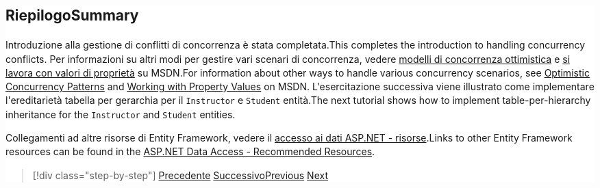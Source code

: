 ## <a name="summary"></a><span data-ttu-id="a9e51-255">Riepilogo</span><span class="sxs-lookup"><span data-stu-id="a9e51-255">Summary</span></span>

<span data-ttu-id="a9e51-256">Introduzione alla gestione di conflitti di concorrenza è stata completata.</span><span class="sxs-lookup"><span data-stu-id="a9e51-256">This completes the introduction to handling concurrency conflicts.</span></span> <span data-ttu-id="a9e51-257">Per informazioni su altri modi per gestire vari scenari di concorrenza, vedere [modelli di concorrenza ottimistica](https://msdn.microsoft.com/en-us/data/jj592904) e [si lavora con valori di proprietà](https://msdn.microsoft.com/en-us/data/jj592677) su MSDN.</span><span class="sxs-lookup"><span data-stu-id="a9e51-257">For information about other ways to handle various concurrency scenarios, see [Optimistic Concurrency Patterns](https://msdn.microsoft.com/en-us/data/jj592904) and [Working with Property Values](https://msdn.microsoft.com/en-us/data/jj592677) on MSDN.</span></span> <span data-ttu-id="a9e51-258">L'esercitazione successiva viene illustrato come implementare l'ereditarietà tabella per gerarchia per il `Instructor` e `Student` entità.</span><span class="sxs-lookup"><span data-stu-id="a9e51-258">The next tutorial shows how to implement table-per-hierarchy inheritance for the `Instructor` and `Student` entities.</span></span>

<span data-ttu-id="a9e51-259">Collegamenti ad altre risorse di Entity Framework, vedere il [accesso ai dati ASP.NET - risorse](../../../../whitepapers/aspnet-data-access-content-map.md).</span><span class="sxs-lookup"><span data-stu-id="a9e51-259">Links to other Entity Framework resources can be found in the [ASP.NET Data Access - Recommended Resources](../../../../whitepapers/aspnet-data-access-content-map.md).</span></span>

>[!div class="step-by-step"]
<span data-ttu-id="a9e51-260">[Precedente](async-and-stored-procedures-with-the-entity-framework-in-an-asp-net-mvc-application.md)
[Successivo](implementing-inheritance-with-the-entity-framework-in-an-asp-net-mvc-application.md)</span><span class="sxs-lookup"><span data-stu-id="a9e51-260">[Previous](async-and-stored-procedures-with-the-entity-framework-in-an-asp-net-mvc-application.md)
[Next](implementing-inheritance-with-the-entity-framework-in-an-asp-net-mvc-application.md)</span></span>
